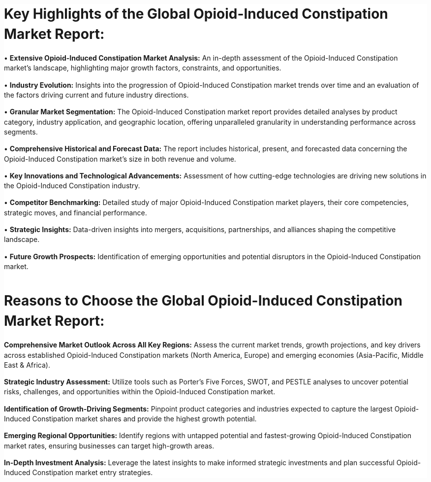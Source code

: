 # <strong>Key Highlights of the Global Opioid-Induced Constipation Market Report:</strong>

• <strong>Extensive Opioid-Induced Constipation Market Analysis:</strong> An in-depth assessment of the Opioid-Induced Constipation market’s landscape, highlighting major growth factors, constraints, and opportunities.

• <strong>Industry Evolution:</strong> Insights into the progression of Opioid-Induced Constipation market trends over time and an evaluation of the factors driving current and future industry directions.

• <strong>Granular Market Segmentation:</strong> The Opioid-Induced Constipation market report provides detailed analyses by product category, industry application, and geographic location, offering unparalleled granularity in understanding performance across segments.

• <strong>Comprehensive Historical and Forecast Data:</strong> The report includes historical, present, and forecasted data concerning the Opioid-Induced Constipation market’s size in both revenue and volume.

• <strong>Key Innovations and Technological Advancements:</strong> Assessment of how cutting-edge technologies are driving new solutions in the Opioid-Induced Constipation industry.

• <strong>Competitor Benchmarking:</strong> Detailed study of major Opioid-Induced Constipation market players, their core competencies, strategic moves, and financial performance.

• <strong>Strategic Insights:</strong> Data-driven insights into mergers, acquisitions, partnerships, and alliances shaping the competitive landscape.

• <strong>Future Growth Prospects:</strong> Identification of emerging opportunities and potential disruptors in the Opioid-Induced Constipation market.

# <strong>Reasons to Choose the Global Opioid-Induced Constipation Market Report:</strong>

<strong>Comprehensive Market Outlook Across All Key Regions:</strong>
Assess the current market trends, growth projections, and key drivers across established Opioid-Induced Constipation markets (North America, Europe) and emerging economies (Asia-Pacific, Middle East & Africa).

<strong>Strategic Industry Assessment:</strong>
Utilize tools such as Porter’s Five Forces, SWOT, and PESTLE analyses to uncover potential risks, challenges, and opportunities within the Opioid-Induced Constipation market.

<strong>Identification of Growth-Driving Segments:</strong>
Pinpoint product categories and industries expected to capture the largest Opioid-Induced Constipation market shares and provide the highest growth potential.

<strong>Emerging Regional Opportunities:</strong>
Identify regions with untapped potential and fastest-growing Opioid-Induced Constipation market rates, ensuring businesses can target high-growth areas.

<strong>In-Depth Investment Analysis:</strong>
Leverage the latest insights to make informed strategic investments and plan successful Opioid-Induced Constipation market entry strategies.
